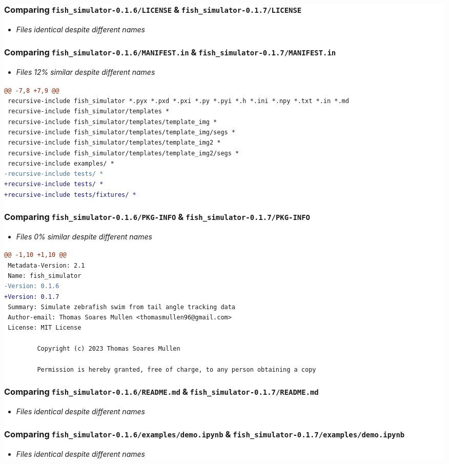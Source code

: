 ### Comparing `fish_simulator-0.1.6/LICENSE` & `fish_simulator-0.1.7/LICENSE`

 * *Files identical despite different names*

### Comparing `fish_simulator-0.1.6/MANIFEST.in` & `fish_simulator-0.1.7/MANIFEST.in`

 * *Files 12% similar despite different names*

```diff
@@ -7,8 +7,9 @@
 recursive-include fish_simulator *.pyx *.pxd *.pxi *.py *.pyi *.h *.ini *.npy *.txt *.in *.md
 recursive-include fish_simulator/templates *
 recursive-include fish_simulator/templates/template_img *
 recursive-include fish_simulator/templates/template_img/segs *
 recursive-include fish_simulator/templates/template_img2 *
 recursive-include fish_simulator/templates/template_img2/segs *
 recursive-include examples/ *
-recursive-include tests/ *
+recursive-include tests/ *
+recursive-include tests/fixtures/ *
```

### Comparing `fish_simulator-0.1.6/PKG-INFO` & `fish_simulator-0.1.7/PKG-INFO`

 * *Files 0% similar despite different names*

```diff
@@ -1,10 +1,10 @@
 Metadata-Version: 2.1
 Name: fish_simulator
-Version: 0.1.6
+Version: 0.1.7
 Summary: Simulate zebrafish swim from tail angle tracking data
 Author-email: Thomas Soares Mullen <thomasmullen96@gmail.com>
 License: MIT License
         
         Copyright (c) 2023 Thomas Soares Mullen
         
         Permission is hereby granted, free of charge, to any person obtaining a copy
```

### Comparing `fish_simulator-0.1.6/README.md` & `fish_simulator-0.1.7/README.md`

 * *Files identical despite different names*

### Comparing `fish_simulator-0.1.6/examples/demo.ipynb` & `fish_simulator-0.1.7/examples/demo.ipynb`

 * *Files identical despite different names*
